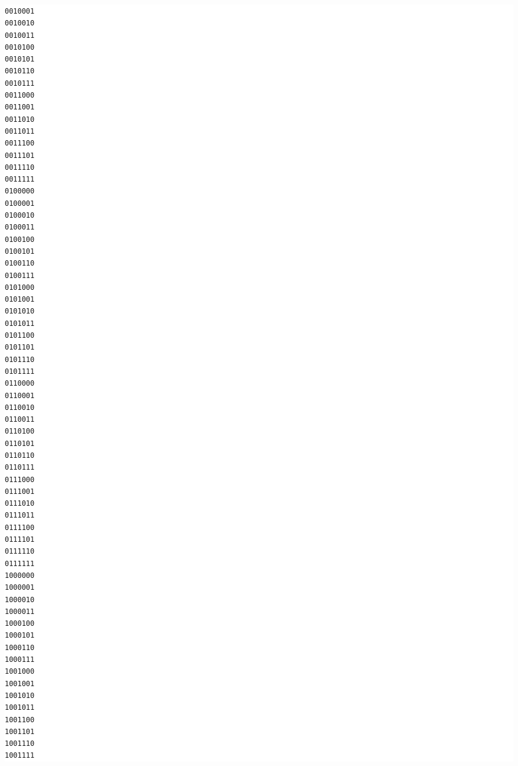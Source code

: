```
0010001
0010010
0010011
0010100
0010101
0010110
0010111
0011000
0011001
0011010
0011011
0011100
0011101
0011110
0011111
0100000
0100001
0100010
0100011
0100100
0100101
0100110
0100111
0101000
0101001
0101010
0101011
0101100
0101101
0101110
0101111
0110000
0110001
0110010
0110011
0110100
0110101
0110110
0110111
0111000
0111001
0111010
0111011
0111100
0111101
0111110
0111111
1000000
1000001
1000010
1000011
1000100
1000101
1000110
1000111
1001000
1001001
1001010
1001011
1001100
1001101
1001110
1001111
```